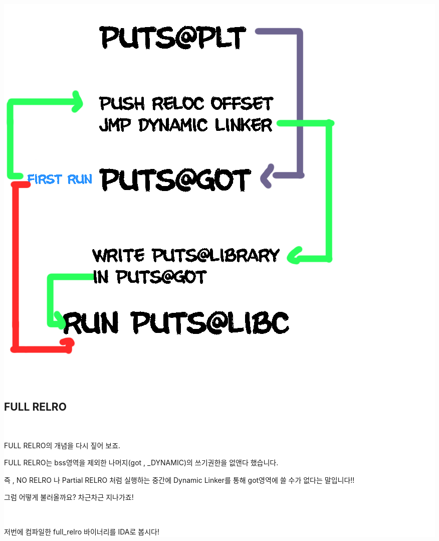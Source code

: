 ![image-20180922005607701](../img/2018-01-02-RELRO-is-fun2/8.png)

<br>

<h2>FULL RELRO</h2>

<br>

FULL RELRO의 개념을 다시 짚어 보죠.

FULL RELRO는 bss영역을 제외한 나머지(got , _DYNAMIC)의 쓰기권한을 없앤다 했습니다.

즉 , NO RELRO 나 Partial RELRO 처럼 실행하는 중간에 Dynamic Linker를 통해 got영역에 쓸 수가 없다는 말입니다!!

그럼 어떻게 불러올까요? 차근차근 지나가죠!

<br>

저번에 컴파일한 full_relro 바이너리를 IDA로 봅시다!
